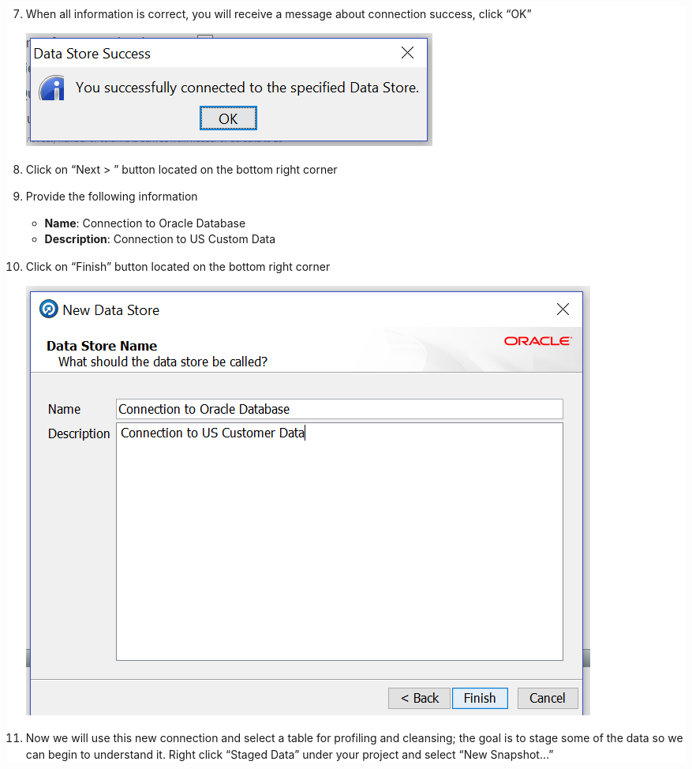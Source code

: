 7.	When all information is correct, you will receive a message about connection success, click “OK”

    ![](./images/image1200_15.png)

8.	Click on “Next > ” button located on the bottom right corner
9.	Provide the following information
    - **Name**: Connection to Oracle Database
    - **Description**: Connection to US Custom Data
10.	Click on “Finish” button located on the bottom right corner

    ![](./images/image1200_16.png)

11.	Now we will use this new connection and select a table for profiling and cleansing; the goal is to stage some of the data so we can begin to understand it. Right click “Staged Data” under your project and select “New Snapshot…”
